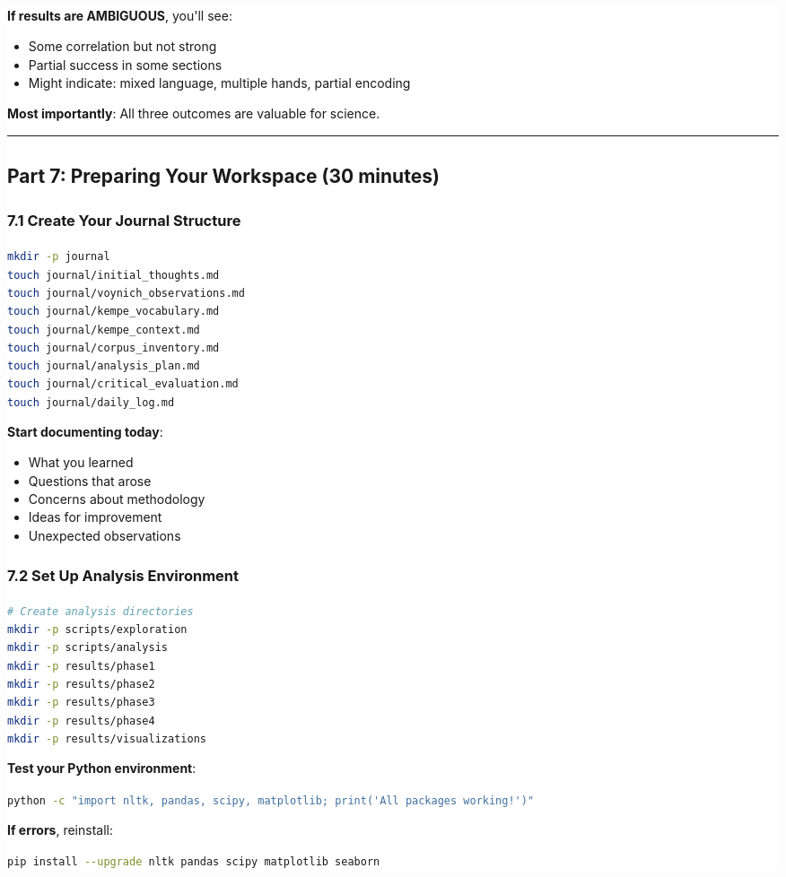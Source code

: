 **If results are AMBIGUOUS**, you'll see:
- Some correlation but not strong
- Partial success in some sections
- Might indicate: mixed language, multiple hands, partial encoding

**Most importantly**: All three outcomes are valuable for science.

---

## Part 7: Preparing Your Workspace (30 minutes)

### 7.1 Create Your Journal Structure

```bash
mkdir -p journal
touch journal/initial_thoughts.md
touch journal/voynich_observations.md
touch journal/kempe_vocabulary.md
touch journal/kempe_context.md
touch journal/corpus_inventory.md
touch journal/analysis_plan.md
touch journal/critical_evaluation.md
touch journal/daily_log.md
```

**Start documenting today**:
- What you learned
- Questions that arose
- Concerns about methodology
- Ideas for improvement
- Unexpected observations

### 7.2 Set Up Analysis Environment

```bash
# Create analysis directories
mkdir -p scripts/exploration
mkdir -p scripts/analysis
mkdir -p results/phase1
mkdir -p results/phase2
mkdir -p results/phase3
mkdir -p results/phase4
mkdir -p results/visualizations
```

**Test your Python environment**:
```bash
python -c "import nltk, pandas, scipy, matplotlib; print('All packages working!')"
```

**If errors**, reinstall:
```bash
pip install --upgrade nltk pandas scipy matplotlib seaborn
```
